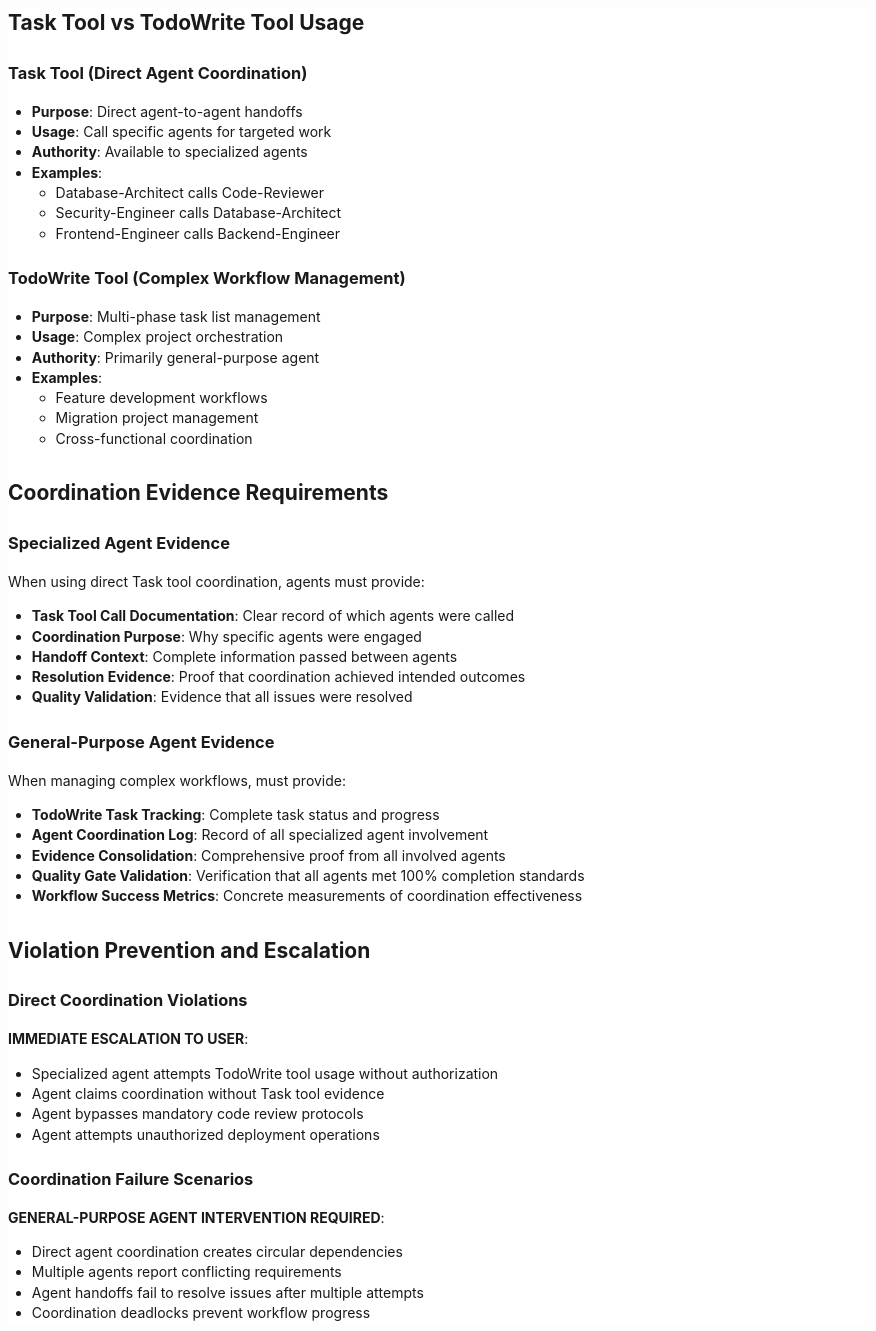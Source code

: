 ## Task Tool vs TodoWrite Tool Usage

### Task Tool (Direct Agent Coordination)
- **Purpose**: Direct agent-to-agent handoffs
- **Usage**: Call specific agents for targeted work
- **Authority**: Available to specialized agents
- **Examples**: 
  - Database-Architect calls Code-Reviewer
  - Security-Engineer calls Database-Architect
  - Frontend-Engineer calls Backend-Engineer

### TodoWrite Tool (Complex Workflow Management)
- **Purpose**: Multi-phase task list management
- **Usage**: Complex project orchestration
- **Authority**: Primarily general-purpose agent
- **Examples**:
  - Feature development workflows
  - Migration project management
  - Cross-functional coordination

## Coordination Evidence Requirements

### Specialized Agent Evidence
When using direct Task tool coordination, agents must provide:
- **Task Tool Call Documentation**: Clear record of which agents were called
- **Coordination Purpose**: Why specific agents were engaged
- **Handoff Context**: Complete information passed between agents
- **Resolution Evidence**: Proof that coordination achieved intended outcomes
- **Quality Validation**: Evidence that all issues were resolved

### General-Purpose Agent Evidence
When managing complex workflows, must provide:
- **TodoWrite Task Tracking**: Complete task status and progress
- **Agent Coordination Log**: Record of all specialized agent involvement
- **Evidence Consolidation**: Comprehensive proof from all involved agents
- **Quality Gate Validation**: Verification that all agents met 100% completion standards
- **Workflow Success Metrics**: Concrete measurements of coordination effectiveness

## Violation Prevention and Escalation

### Direct Coordination Violations
**IMMEDIATE ESCALATION TO USER**:
- Specialized agent attempts TodoWrite tool usage without authorization
- Agent claims coordination without Task tool evidence
- Agent bypasses mandatory code review protocols
- Agent attempts unauthorized deployment operations

### Coordination Failure Scenarios
**GENERAL-PURPOSE AGENT INTERVENTION REQUIRED**:
- Direct agent coordination creates circular dependencies
- Multiple agents report conflicting requirements
- Agent handoffs fail to resolve issues after multiple attempts
- Coordination deadlocks prevent workflow progress
